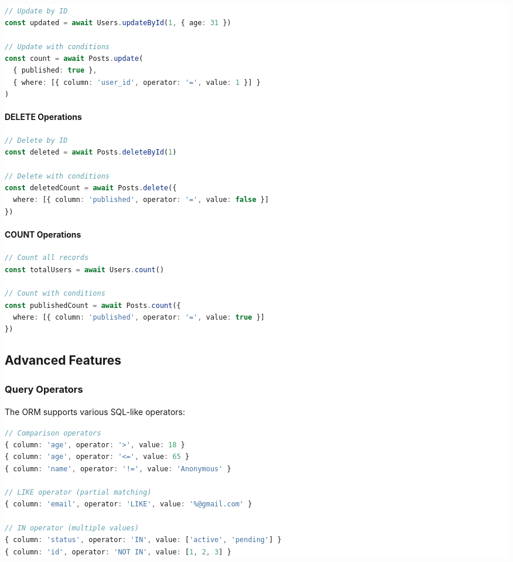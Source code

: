 ```typescript
// Update by ID
const updated = await Users.updateById(1, { age: 31 })

// Update with conditions
const count = await Posts.update(
  { published: true },
  { where: [{ column: 'user_id', operator: '=', value: 1 }] }
)
```

#### DELETE Operations

```typescript
// Delete by ID
const deleted = await Posts.deleteById(1)

// Delete with conditions
const deletedCount = await Posts.delete({
  where: [{ column: 'published', operator: '=', value: false }]
})
```

#### COUNT Operations

```typescript
// Count all records
const totalUsers = await Users.count()

// Count with conditions
const publishedCount = await Posts.count({
  where: [{ column: 'published', operator: '=', value: true }]
})
```

## Advanced Features

### Query Operators

The ORM supports various SQL-like operators:

```typescript
// Comparison operators
{ column: 'age', operator: '>', value: 18 }
{ column: 'age', operator: '<=', value: 65 }
{ column: 'name', operator: '!=', value: 'Anonymous' }

// LIKE operator (partial matching)
{ column: 'email', operator: 'LIKE', value: '%@gmail.com' }

// IN operator (multiple values)
{ column: 'status', operator: 'IN', value: ['active', 'pending'] }
{ column: 'id', operator: 'NOT IN', value: [1, 2, 3] }
```
